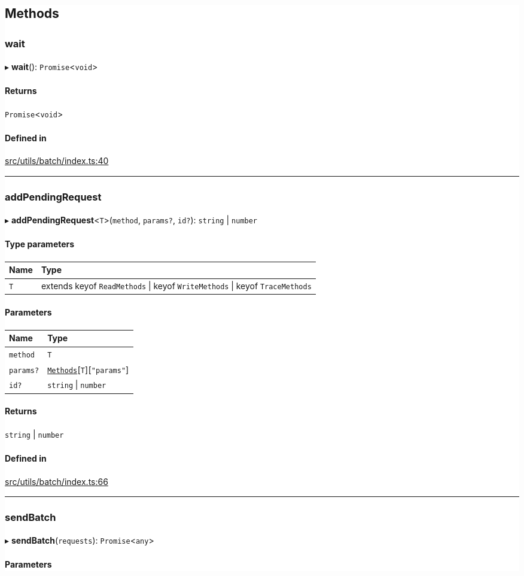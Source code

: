 ## Methods

### wait

▸ **wait**(): `Promise`<`void`\>

#### Returns

`Promise`<`void`\>

#### Defined in

[src/utils/batch/index.ts:40](https://github.com/starknet-io/starknet.js/blob/v6.24.1/src/utils/batch/index.ts#L40)

---

### addPendingRequest

▸ **addPendingRequest**<`T`\>(`method`, `params?`, `id?`): `string` \| `number`

#### Type parameters

| Name | Type                                                                        |
| :--- | :-------------------------------------------------------------------------- |
| `T`  | extends keyof `ReadMethods` \| keyof `WriteMethods` \| keyof `TraceMethods` |

#### Parameters

| Name      | Type                                                                             |
| :-------- | :------------------------------------------------------------------------------- |
| `method`  | `T`                                                                              |
| `params?` | [`Methods`](../namespaces/types.RPC.RPCSPEC07.API.md#methods)[`T`][``"params"``] |
| `id?`     | `string` \| `number`                                                             |

#### Returns

`string` \| `number`

#### Defined in

[src/utils/batch/index.ts:66](https://github.com/starknet-io/starknet.js/blob/v6.24.1/src/utils/batch/index.ts#L66)

---

### sendBatch

▸ **sendBatch**(`requests`): `Promise`<`any`\>

#### Parameters
